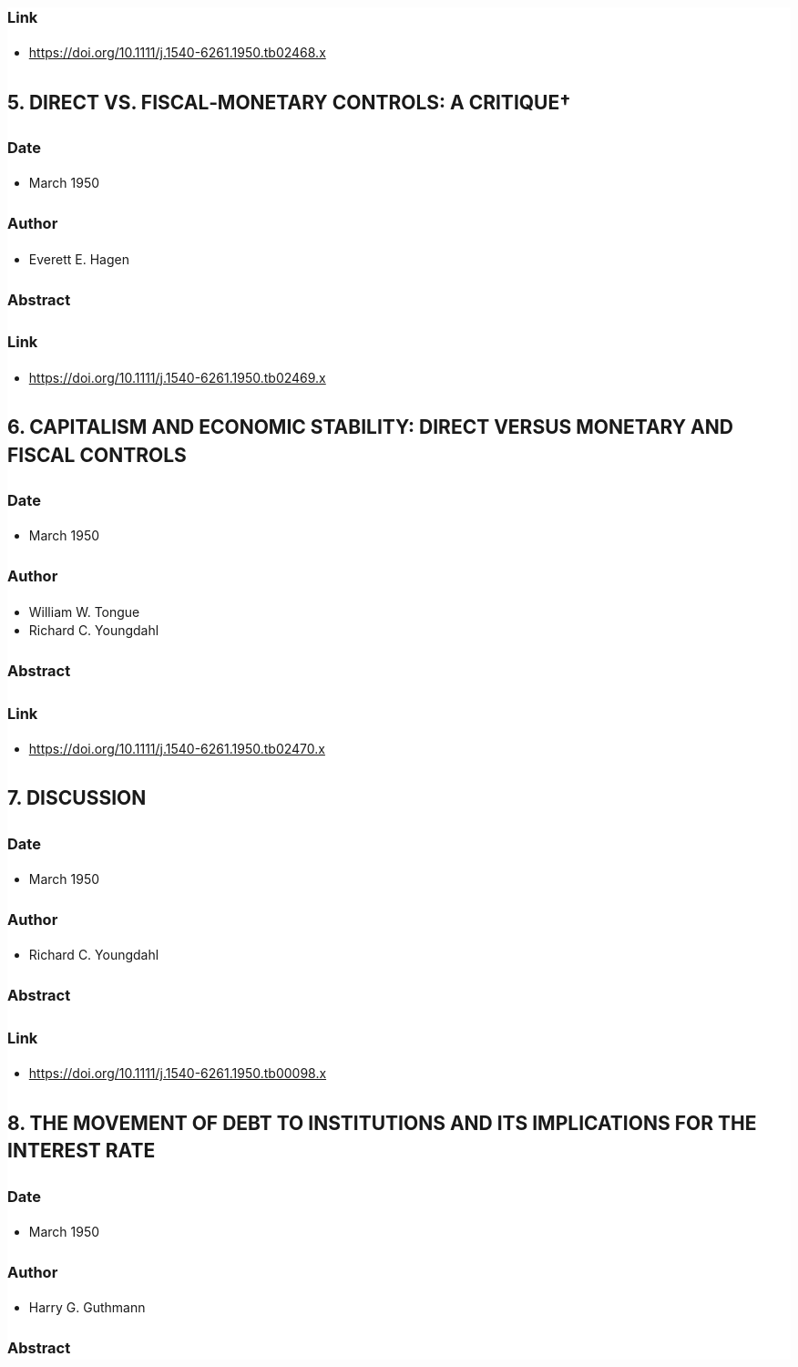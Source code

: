 ### Link
- https://doi.org/10.1111/j.1540-6261.1950.tb02468.x

## 5. DIRECT VS. FISCAL‐MONETARY CONTROLS: A CRITIQUE†
### Date
- March 1950
### Author
- Everett E. Hagen
### Abstract

### Link
- https://doi.org/10.1111/j.1540-6261.1950.tb02469.x

## 6. CAPITALISM AND ECONOMIC STABILITY: DIRECT VERSUS MONETARY AND FISCAL CONTROLS
### Date
- March 1950
### Author
- William W. Tongue
- Richard C. Youngdahl
### Abstract

### Link
- https://doi.org/10.1111/j.1540-6261.1950.tb02470.x

## 7. DISCUSSION
### Date
- March 1950
### Author
- Richard C. Youngdahl
### Abstract

### Link
- https://doi.org/10.1111/j.1540-6261.1950.tb00098.x

## 8. THE MOVEMENT OF DEBT TO INSTITUTIONS AND ITS IMPLICATIONS FOR THE INTEREST RATE
### Date
- March 1950
### Author
- Harry G. Guthmann
### Abstract
